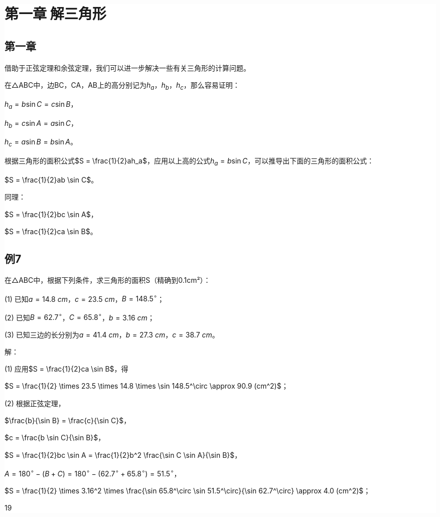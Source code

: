 # 第一章 解三角形

## 第一章

借助于正弦定理和余弦定理，我们可以进一步解决一些有关三角形的计算问题。

在△ABC中，边BC，CA，AB上的高分别记为$h_a$，$h_b$，$h_c$，那么容易证明：

$h_a = b \sin C = c \sin B$，

$h_b = c \sin A = a \sin C$，

$h_c = a \sin B = b \sin A$。

根据三角形的面积公式$S = \frac{1}{2}ah_a$，应用以上高的公式$h_a = b \sin C$，可以推导出下面的三角形的面积公式：

$S = \frac{1}{2}ab \sin C$。

同理：

$S = \frac{1}{2}bc \sin A$，

$S = \frac{1}{2}ca \sin B$。

## 例7

在△ABC中，根据下列条件，求三角形的面积S（精确到0.1cm²）：

(1) 已知$a = 14.8 \ cm$，$c = 23.5 \ cm$，$B = 148.5^\circ$；

(2) 已知$B = 62.7^\circ$，$C = 65.8^\circ$，$b = 3.16 \ cm$；

(3) 已知三边的长分别为$a = 41.4 \ cm$，$b = 27.3 \ cm$，$c = 38.7 \ cm$。

解：

(1) 应用$S = \frac{1}{2}ca \sin B$，得

$S = \frac{1}{2} \times 23.5 \times 14.8 \times \sin 148.5^\circ \approx 90.9 (cm^2)$；

(2) 根据正弦定理，

$\frac{b}{\sin B} = \frac{c}{\sin C}$，

$c = \frac{b \sin C}{\sin B}$，

$S = \frac{1}{2}bc \sin A = \frac{1}{2}b^2 \frac{\sin C \sin A}{\sin B}$，

$A = 180^\circ - (B + C) = 180^\circ - (62.7^\circ + 65.8^\circ) = 51.5^\circ$，

$S = \frac{1}{2} \times 3.16^2 \times \frac{\sin 65.8^\circ \sin 51.5^\circ}{\sin 62.7^\circ} \approx 4.0 (cm^2)$；

19
